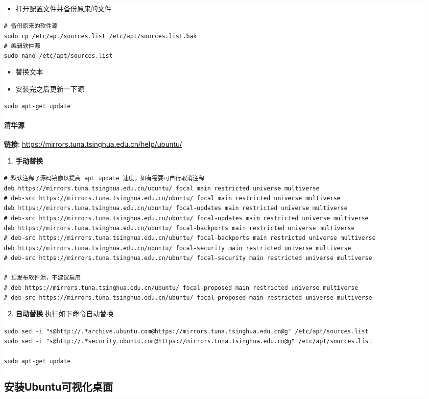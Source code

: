 + 打开配置文件并备份原来的文件
```shell
# 备份原来的软件源
sudo cp /etc/apt/sources.list /etc/apt/sources.list.bak
# 编辑软件源
sudo nano /etc/apt/sources.list
```

+ 替换文本


+ 安装完之后更新一下源
```shell
sudo apt-get update
```



#### 清华源 
**链接:** https://mirrors.tuna.tsinghua.edu.cn/help/ubuntu/

1. **手动替换**
```shell
# 默认注释了源码镜像以提高 apt update 速度，如有需要可自行取消注释
deb https://mirrors.tuna.tsinghua.edu.cn/ubuntu/ focal main restricted universe multiverse
# deb-src https://mirrors.tuna.tsinghua.edu.cn/ubuntu/ focal main restricted universe multiverse
deb https://mirrors.tuna.tsinghua.edu.cn/ubuntu/ focal-updates main restricted universe multiverse
# deb-src https://mirrors.tuna.tsinghua.edu.cn/ubuntu/ focal-updates main restricted universe multiverse
deb https://mirrors.tuna.tsinghua.edu.cn/ubuntu/ focal-backports main restricted universe multiverse
# deb-src https://mirrors.tuna.tsinghua.edu.cn/ubuntu/ focal-backports main restricted universe multiverse
deb https://mirrors.tuna.tsinghua.edu.cn/ubuntu/ focal-security main restricted universe multiverse
# deb-src https://mirrors.tuna.tsinghua.edu.cn/ubuntu/ focal-security main restricted universe multiverse

# 预发布软件源，不建议启用
# deb https://mirrors.tuna.tsinghua.edu.cn/ubuntu/ focal-proposed main restricted universe multiverse
# deb-src https://mirrors.tuna.tsinghua.edu.cn/ubuntu/ focal-proposed main restricted universe multiverse
```

2. **自动替换**
执行如下命令自动替换
```shell
sudo sed -i "s@http://.*archive.ubuntu.com@https://mirrors.tuna.tsinghua.edu.cn@g" /etc/apt/sources.list
sudo sed -i "s@http://.*security.ubuntu.com@https://mirrors.tuna.tsinghua.edu.cn@g" /etc/apt/sources.list

sudo apt-get update
```

## 安装Ubuntu可视化桌面
